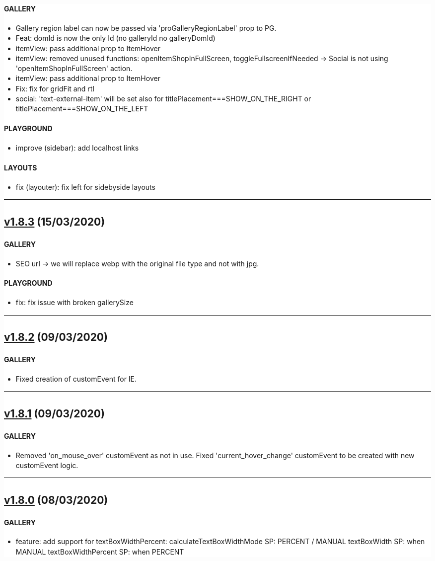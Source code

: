 #### GALLERY
 -  Gallery region label can now be passed via 'proGalleryRegionLabel' prop to PG.
 -  Feat: domId is now the only Id (no galleryId no galleryDomId)
 -  itemView: pass additional prop to ItemHover
 -  itemView: removed unused functions: openItemShopInFullScreen, toggleFullscreenIfNeeded -> Social is not using 'openItemShopInFullScreen' action.
 -  itemView: pass additional prop to ItemHover
 -  Fix: fix for gridFit and rtl
 -  social: 'text-external-item' will be set also for titlePlacement===SHOW_ON_THE_RIGHT or titlePlacement===SHOW_ON_THE_LEFT


#### PLAYGROUND
 -  improve (sidebar): add localhost links

#### LAYOUTS
 -  fix (layouter): fix left for sidebyside layouts


---
## [v1.8.3](https://pro-gallery-1-8-3.surge.sh) (15/03/2020)
 
#### GALLERY
 -  SEO url -> we will replace webp with the original file type and not with jpg.

#### PLAYGROUND
 -  fix: fix issue with broken gallerySize

---
## [v1.8.2](https://pro-gallery-1-8-2.surge.sh) (09/03/2020)
 
#### GALLERY
 -  Fixed creation of customEvent for IE.

---
## [v1.8.1](https://pro-gallery-1-8-1.surge.sh) (09/03/2020)
 
#### GALLERY
 -  Removed 'on_mouse_over' customEvent as not in use. Fixed 'current_hover_change' customEvent to be created with new customEvent logic.

---
## [v1.8.0](https://pro-gallery-1-8-0.surge.sh) (08/03/2020)
 
#### GALLERY
 -  feature: add support for textBoxWidthPercent:
      calculateTextBoxWidthMode SP: PERCENT / MANUAL
      textBoxWidth SP: when MANUAL
      textBoxWidthPercent SP: when PERCENT
